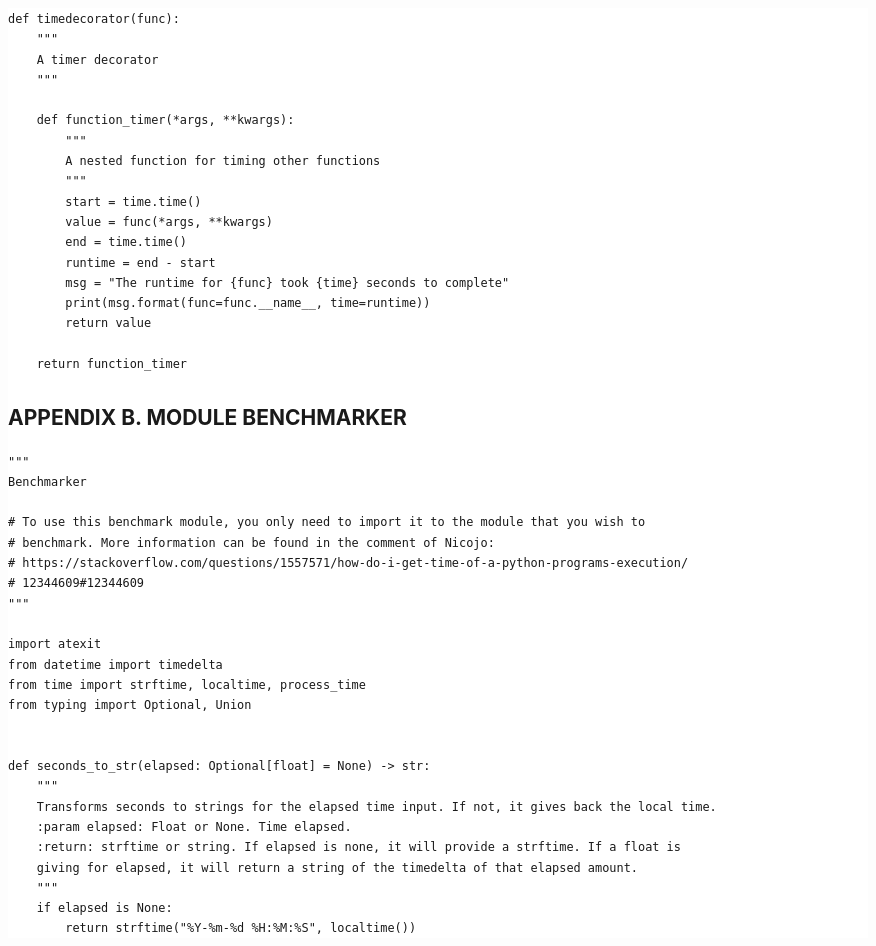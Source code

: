     def timedecorator(func):
        """
        A timer decorator
        """
    
        def function_timer(*args, **kwargs):
            """
            A nested function for timing other functions
            """
            start = time.time()
            value = func(*args, **kwargs)
            end = time.time()
            runtime = end - start
            msg = "The runtime for {func} took {time} seconds to complete"
            print(msg.format(func=func.__name__, time=runtime))
            return value
    
        return function_timer
        
## APPENDIX B. MODULE BENCHMARKER
    """
    Benchmarker
    
    # To use this benchmark module, you only need to import it to the module that you wish to
    # benchmark. More information can be found in the comment of Nicojo:
    # https://stackoverflow.com/questions/1557571/how-do-i-get-time-of-a-python-programs-execution/
    # 12344609#12344609
    """
    
    import atexit
    from datetime import timedelta
    from time import strftime, localtime, process_time
    from typing import Optional, Union
    
    
    def seconds_to_str(elapsed: Optional[float] = None) -> str:
        """
        Transforms seconds to strings for the elapsed time input. If not, it gives back the local time.
        :param elapsed: Float or None. Time elapsed.
        :return: strftime or string. If elapsed is none, it will provide a strftime. If a float is
        giving for elapsed, it will return a string of the timedelta of that elapsed amount.
        """
        if elapsed is None:
            return strftime("%Y-%m-%d %H:%M:%S", localtime())
    
